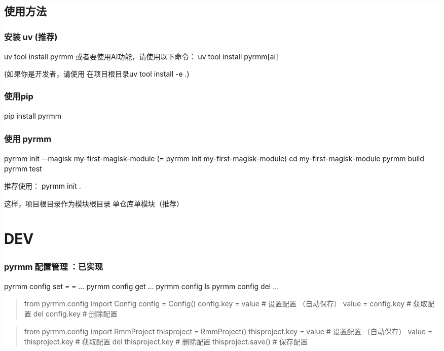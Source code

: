 

## 使用方法
### 安装 uv (推荐)

uv tool install pyrmm 
或者要使用AI功能，请使用以下命令：
uv tool install pyrmm[ai]

(如果你是开发者，请使用 在项目根目录uv tool install -e .)


### 使用pip

pip install pyrmm


### 使用 pyrmm

pyrmm init --magisk my-first-magisk-module
(= pyrmm init my-first-magisk-module)
cd my-first-magisk-module
pyrmm build
pyrmm test

推荐使用：
pyrmm init .

这样，项目根目录作为模块根目录
单仓库单模块（推荐）


# DEV


### pyrmm 配置管理 ：已实现

pyrmm config set <key>=<value> <key>=<value> ...
pyrmm config get <key> <key> ...
pyrmm config ls
pyrmm config del <key> <key> ...

> from pyrmm.config import Config
> config = Config()
> config.key = value # 设置配置 （自动保存）
> value = config.key # 获取配置
> del config.key # 删除配置


> from pyrmm.config import RmmProject 
> thisproject = RmmProject()
> thisproject.key = value # 设置配置 （自动保存）
> value = thisproject.key # 获取配置
> del thisproject.key # 删除配置
> thisproject.save() # 保存配置
